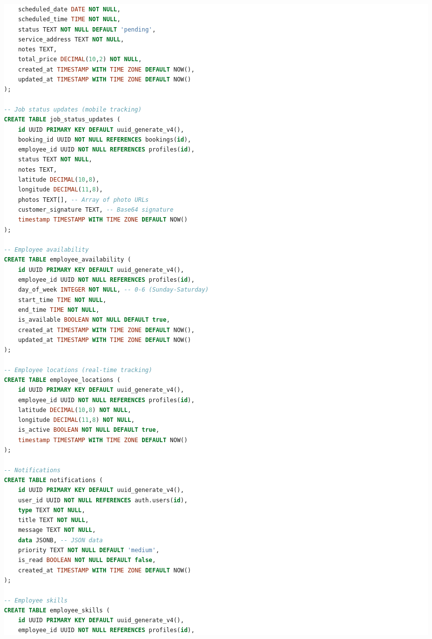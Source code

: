 ```sql
    scheduled_date DATE NOT NULL,
    scheduled_time TIME NOT NULL,
    status TEXT NOT NULL DEFAULT 'pending',
    service_address TEXT NOT NULL,
    notes TEXT,
    total_price DECIMAL(10,2) NOT NULL,
    created_at TIMESTAMP WITH TIME ZONE DEFAULT NOW(),
    updated_at TIMESTAMP WITH TIME ZONE DEFAULT NOW()
);

-- Job status updates (mobile tracking)
CREATE TABLE job_status_updates (
    id UUID PRIMARY KEY DEFAULT uuid_generate_v4(),
    booking_id UUID NOT NULL REFERENCES bookings(id),
    employee_id UUID NOT NULL REFERENCES profiles(id),
    status TEXT NOT NULL,
    notes TEXT,
    latitude DECIMAL(10,8),
    longitude DECIMAL(11,8),
    photos TEXT[], -- Array of photo URLs
    customer_signature TEXT, -- Base64 signature
    timestamp TIMESTAMP WITH TIME ZONE DEFAULT NOW()
);

-- Employee availability
CREATE TABLE employee_availability (
    id UUID PRIMARY KEY DEFAULT uuid_generate_v4(),
    employee_id UUID NOT NULL REFERENCES profiles(id),
    day_of_week INTEGER NOT NULL, -- 0-6 (Sunday-Saturday)
    start_time TIME NOT NULL,
    end_time TIME NOT NULL,
    is_available BOOLEAN NOT NULL DEFAULT true,
    created_at TIMESTAMP WITH TIME ZONE DEFAULT NOW(),
    updated_at TIMESTAMP WITH TIME ZONE DEFAULT NOW()
);

-- Employee locations (real-time tracking)
CREATE TABLE employee_locations (
    id UUID PRIMARY KEY DEFAULT uuid_generate_v4(),
    employee_id UUID NOT NULL REFERENCES profiles(id),
    latitude DECIMAL(10,8) NOT NULL,
    longitude DECIMAL(11,8) NOT NULL,
    is_active BOOLEAN NOT NULL DEFAULT true,
    timestamp TIMESTAMP WITH TIME ZONE DEFAULT NOW()
);

-- Notifications
CREATE TABLE notifications (
    id UUID PRIMARY KEY DEFAULT uuid_generate_v4(),
    user_id UUID NOT NULL REFERENCES auth.users(id),
    type TEXT NOT NULL,
    title TEXT NOT NULL,
    message TEXT NOT NULL,
    data JSONB, -- JSON data
    priority TEXT NOT NULL DEFAULT 'medium',
    is_read BOOLEAN NOT NULL DEFAULT false,
    created_at TIMESTAMP WITH TIME ZONE DEFAULT NOW()
);

-- Employee skills
CREATE TABLE employee_skills (
    id UUID PRIMARY KEY DEFAULT uuid_generate_v4(),
    employee_id UUID NOT NULL REFERENCES profiles(id),
```